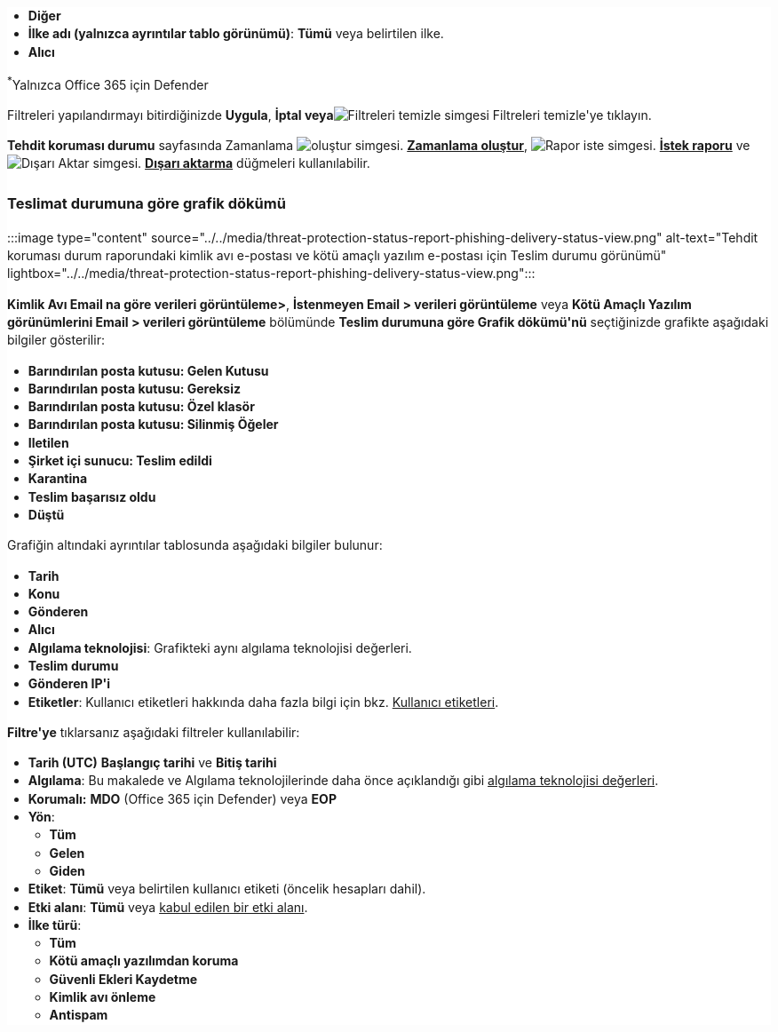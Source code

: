  - **Diğer**
- **İlke adı (yalnızca ayrıntılar tablo görünümü)**: **Tümü** veya belirtilen ilke.
- **Alıcı**

<sup>\*</sup>Yalnızca Office 365 için Defender

Filtreleri yapılandırmayı bitirdiğinizde **Uygula**, **İptal veya**![ Filtreleri temizle simgesi **Filtreleri temizle'ye**](../../media/m365-cc-sc-clear-filters-icon.png) tıklayın.

**Tehdit koruması durumu** sayfasında Zamanlama ![oluştur simgesi.](../../media/m365-cc-sc-create-icon.png) **[Zamanlama oluştur](#schedule-report)**, ![Rapor iste simgesi.](../../media/m365-cc-sc-download-icon.png) **[İstek raporu](#request-report)** ve ![Dışarı Aktar simgesi.](../../media/m365-cc-sc-download-icon.png) **[Dışarı aktarma](#export-report)** düğmeleri kullanılabilir.

### <a name="chart-breakdown-by-delivery-status"></a>Teslimat durumuna göre grafik dökümü

:::image type="content" source="../../media/threat-protection-status-report-phishing-delivery-status-view.png" alt-text="Tehdit koruması durum raporundaki kimlik avı e-postası ve kötü amaçlı yazılım e-postası için Teslim durumu görünümü" lightbox="../../media/threat-protection-status-report-phishing-delivery-status-view.png":::

**Kimlik Avı Email na göre verileri görüntüleme\>**, **İstenmeyen Email \> verileri görüntüleme** veya **Kötü Amaçlı Yazılım görünümlerini Email \> verileri görüntüleme** bölümünde **Teslim durumuna göre Grafik dökümü'nü** seçtiğinizde grafikte aşağıdaki bilgiler gösterilir:

- **Barındırılan posta kutusu: Gelen Kutusu**
- **Barındırılan posta kutusu: Gereksiz**
- **Barındırılan posta kutusu: Özel klasör**
- **Barındırılan posta kutusu: Silinmiş Öğeler**
- **Iletilen**
- **Şirket içi sunucu: Teslim edildi**
- **Karantina**
- **Teslim başarısız oldu**
- **Düştü**

Grafiğin altındaki ayrıntılar tablosunda aşağıdaki bilgiler bulunur:

- **Tarih**
- **Konu**
- **Gönderen**
- **Alıcı**
- **Algılama teknolojisi**: Grafikteki aynı algılama teknolojisi değerleri.
- **Teslim durumu**
- **Gönderen IP'i**
- **Etiketler**: Kullanıcı etiketleri hakkında daha fazla bilgi için bkz. [Kullanıcı etiketleri](user-tags.md).

**Filtre'ye** tıklarsanız aşağıdaki filtreler kullanılabilir:

- **Tarih (UTC)** **Başlangıç tarihi** ve **Bitiş tarihi**
- **Algılama**: Bu makalede ve Algılama teknolojilerinde daha önce açıklandığı gibi [algılama teknolojisi değerleri](/office/office-365-management-api/office-365-management-activity-api-schema#detection-technologies).
- **Korumalı:** **MDO** (Office 365 için Defender) veya **EOP**
- **Yön**:
  - **Tüm**
  - **Gelen**
  - **Giden**
- **Etiket**: **Tümü** veya belirtilen kullanıcı etiketi (öncelik hesapları dahil).
- **Etki alanı**: **Tümü** veya [kabul edilen bir etki alanı](/exchange/mail-flow-best-practices/manage-accepted-domains/manage-accepted-domains).
- **İlke türü**:
  - **Tüm**
  - **Kötü amaçlı yazılımdan koruma**
  - **Güvenli Ekleri Kaydetme**
  - **Kimlik avı önleme**
  - **Antispam**